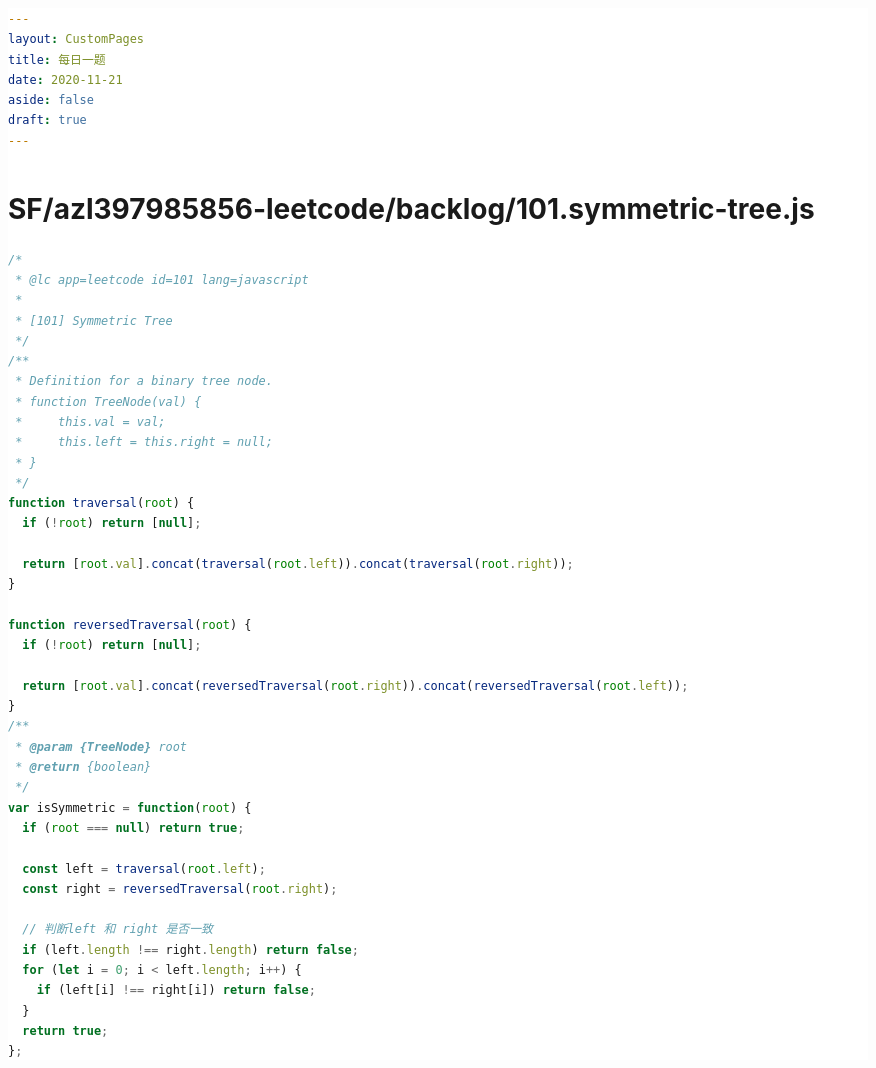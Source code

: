 ```yaml
---
layout: CustomPages
title: 每日一题
date: 2020-11-21
aside: false
draft: true
---
```


# SF/azl397985856-leetcode/backlog/101.symmetric-tree.js

```js
/*
 * @lc app=leetcode id=101 lang=javascript
 *
 * [101] Symmetric Tree
 */
/**
 * Definition for a binary tree node.
 * function TreeNode(val) {
 *     this.val = val;
 *     this.left = this.right = null;
 * }
 */
function traversal(root) {
  if (!root) return [null];

  return [root.val].concat(traversal(root.left)).concat(traversal(root.right));
}

function reversedTraversal(root) {
  if (!root) return [null];

  return [root.val].concat(reversedTraversal(root.right)).concat(reversedTraversal(root.left));
}
/**
 * @param {TreeNode} root
 * @return {boolean}
 */
var isSymmetric = function(root) {
  if (root === null) return true;

  const left = traversal(root.left);
  const right = reversedTraversal(root.right);

  // 判断left 和 right 是否一致
  if (left.length !== right.length) return false;
  for (let i = 0; i < left.length; i++) {
    if (left[i] !== right[i]) return false;
  }
  return true;
};
```
